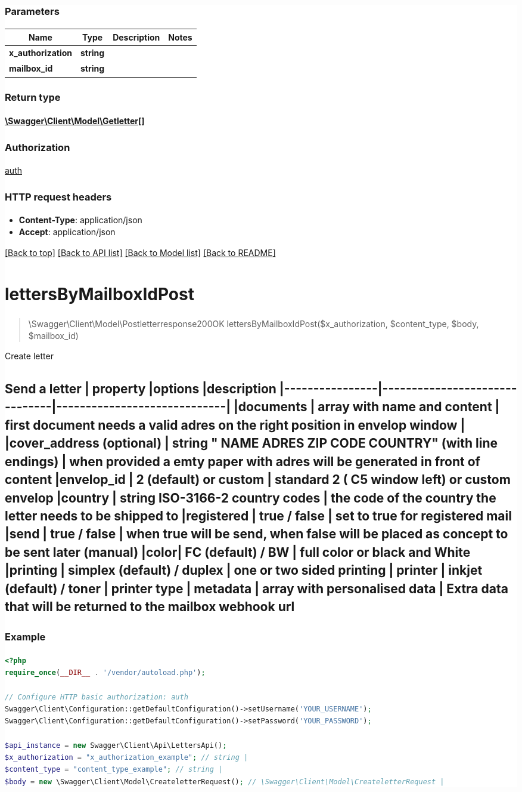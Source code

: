 ### Parameters

Name | Type | Description  | Notes
------------- | ------------- | ------------- | -------------
 **x_authorization** | **string**|  |
 **mailbox_id** | **string**|  |

### Return type

[**\Swagger\Client\Model\Getletter[]**](../Model/Getletter.md)

### Authorization

[auth](../../README.md#auth)

### HTTP request headers

 - **Content-Type**: application/json
 - **Accept**: application/json

[[Back to top]](#) [[Back to API list]](../../README.md#documentation-for-api-endpoints) [[Back to Model list]](../../README.md#documentation-for-models) [[Back to README]](../../README.md)

# **lettersByMailboxIdPost**
> \Swagger\Client\Model\Postletterresponse200OK lettersByMailboxIdPost($x_authorization, $content_type, $body, $mailbox_id)

Create letter

## Send a letter    |   property             |options                          |description          |----------------|-------------------------------|-----------------------------|  |documents     | array with name and content | first document needs a valid adres on the right position in envelop window          |  |cover_address (optional)      | string \" NAME ADRES ZIP CODE COUNTRY\" (with line endings) | when provided a emty paper with adres will be generated in front of content  |envelop_id | 2 (default) or custom | standard 2 ( C5 window left) or custom envelop  |country | string ISO-3166-2 country codes | the code of the country the letter needs to be shipped to  |registered | true / false | set to true for registered mail  |send | true / false | when true will be send, when false will be placed as concept to be sent later (manual)  |color| FC (default) / BW | full color or black and White  |printing | simplex (default) / duplex | one or two sided printing  | printer | inkjet (default) / toner | printer type  | metadata | array with personalised data | Extra data that will be returned to the mailbox webhook url

### Example
```php
<?php
require_once(__DIR__ . '/vendor/autoload.php');

// Configure HTTP basic authorization: auth
Swagger\Client\Configuration::getDefaultConfiguration()->setUsername('YOUR_USERNAME');
Swagger\Client\Configuration::getDefaultConfiguration()->setPassword('YOUR_PASSWORD');

$api_instance = new Swagger\Client\Api\LettersApi();
$x_authorization = "x_authorization_example"; // string | 
$content_type = "content_type_example"; // string | 
$body = new \Swagger\Client\Model\CreateletterRequest(); // \Swagger\Client\Model\CreateletterRequest | 
```